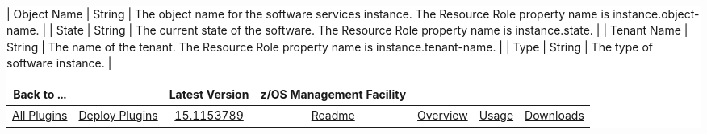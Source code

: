 | Object Name       | String | The object name for the software services instance. The Resource Role property name is instance.object-name.                  |
| State             | String | The current state of the software. The Resource Role property name is instance.state.                                         |
| Tenant Name       | String | The name of the tenant. The Resource Role property name is instance.tenant-name.                                              |
| Type              | String | The type of software instance.                                                                                                |



|          Back to ...          ||         Latest Version         |                                              z/OS Management Facility                                               ||||
|:-----------------------------:|:------------------------------:|:-------------------------------------------------------------------------------------------------------------------:| :---: | :---: | :---: | :---: |
| [All Plugins](../../index.md) | [Deploy Plugins](../README.md) | [15.1153789](https://raw.githubusercontent.com/UrbanCode/IBM-UCD-PLUGINS/main/files/zosmf/ucd-zosmf-15.1153789.zip) |[Readme](README.md)|[Overview](overview.md)|[Usage](usage.md)|[Downloads](downloads.md)|
